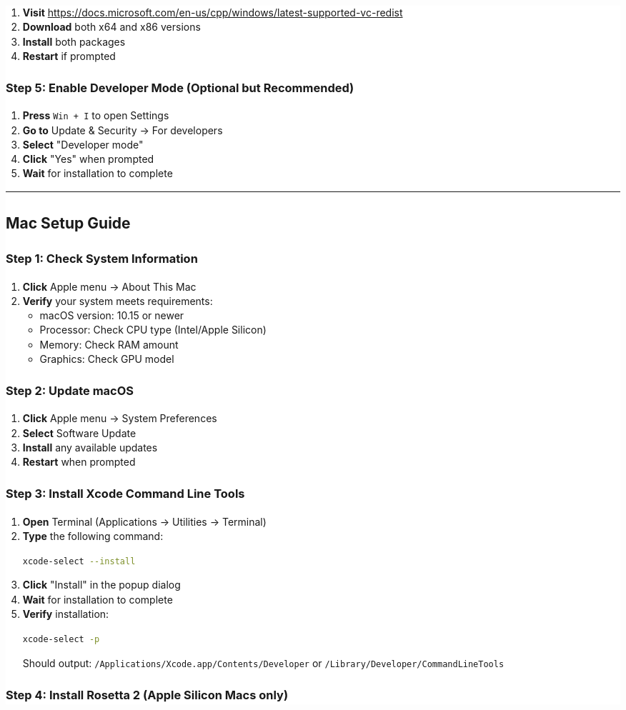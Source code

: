 1. **Visit** https://docs.microsoft.com/en-us/cpp/windows/latest-supported-vc-redist
2. **Download** both x64 and x86 versions
3. **Install** both packages
4. **Restart** if prompted

### Step 5: Enable Developer Mode (Optional but Recommended)

1. **Press** `Win + I` to open Settings
2. **Go to** Update & Security → For developers
3. **Select** "Developer mode"
4. **Click** "Yes" when prompted
5. **Wait** for installation to complete

---

## Mac Setup Guide

### Step 1: Check System Information

1. **Click** Apple menu → About This Mac
2. **Verify** your system meets requirements:
   - macOS version: 10.15 or newer
   - Processor: Check CPU type (Intel/Apple Silicon)
   - Memory: Check RAM amount
   - Graphics: Check GPU model

### Step 2: Update macOS

1. **Click** Apple menu → System Preferences
2. **Select** Software Update
3. **Install** any available updates
4. **Restart** when prompted

### Step 3: Install Xcode Command Line Tools

1. **Open** Terminal (Applications → Utilities → Terminal)
2. **Type** the following command:
   ```bash
   xcode-select --install
   ```
3. **Click** "Install" in the popup dialog
4. **Wait** for installation to complete
5. **Verify** installation:
   ```bash
   xcode-select -p
   ```
   Should output: `/Applications/Xcode.app/Contents/Developer` or `/Library/Developer/CommandLineTools`

### Step 4: Install Rosetta 2 (Apple Silicon Macs only)
